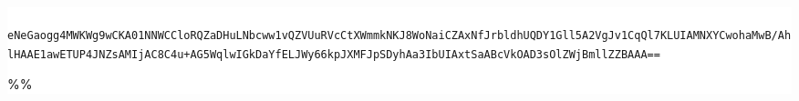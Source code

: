 ```compressed-json

eNeGaogg4MWKWg9wCKA01NNWCCloRQZaDHuLNbcww1vQZVUuRVcCtXWmmkNKJ8WoNaiCZAxNfJrbldhUQDY1Gll5A2VgJv1CqQl7KLUIAMNXYCwohaMwB/AhlHAAE1awETUP4JNZsAMIjAC8C4u+AG5WqlwIGkDaYfELJWy66kpJXMFJpSDyhAa3IbUIAxtSaABcVkOAD3sOlZWjBmllZZBAAA==
```
%%